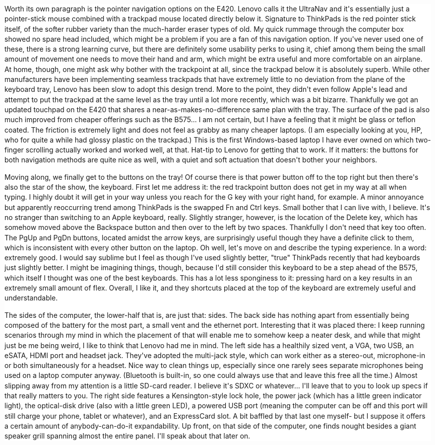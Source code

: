 Worth its own paragraph is the pointer navigation options on the E420. Lenovo calls it the UltraNav and it's essentially just a pointer-stick mouse combined with a trackpad mouse located directly below it. Signature to ThinkPads is the red pointer stick itself, of the softer rubber variety than the much-harder eraser types of old. My quick rummage through the computer box showed no spare head included, which might be a problem if you are a fan of this navigation option. If you've never used one of these, there is a strong learning curve, but there are definitely some usability perks to using it, chief among them being the small amount of movement one needs to move their hand and arm, which might be extra useful and more comfortable on an airplane. At home, though, one might ask why bother with the trackpoint at all, since the trackpad below it is absolutely superb. While other manufacturers have been implementing seamless trackpads that have extremely little to no deviation from the plane of the keyboard tray, Lenovo has been slow to adopt this design trend. More to the point, they didn't even follow Apple's lead and attempt to put the trackpad at the same level as the tray until a lot more recently, which was a bit bizarre. Thankfully we got an updated touchpad on the E420 that shares a near-as-makes-no-difference same plan with the tray. The surface of the pad is also much improved from cheaper offerings such as the B575... I am not certain, but I have a feeling that it might be glass or teflon coated. The friction is extremely light and does not feel as grabby as many cheaper laptops. (I am especially looking at you, HP, who for quite a while had glossy plastic on the trackpad.) This is the first Windows-based laptop I have ever owned on which two-finger scrolling actually worked and worked well, at that. Hat-tip to Lenovo for getting that to work. If it matters: the buttons for both navigation methods are quite nice as well, with a quiet and soft actuation that doesn't bother your neighbors.

Moving along, we finally get to the buttons on the tray! Of course there is that power button off to the top right but then there's also the star of the show, the keyboard. First let me address it: the red trackpoint button does not get in my way at all when typing. I highly doubt it will get in your way unless you reach for the G key with your right hand, for example. A minor annoyance but apparently reoccurring trend among ThinkPads is the swapped Fn and Ctrl keys. Small bother that I can live with, I believe. It's no stranger than switching to an Apple keyboard, really. Slightly stranger, however, is the location of the Delete key, which has somehow moved above the Backspace button and then over to the left by two spaces. Thankfully I don't need that key too often. The PgUp and PgDn buttons, located amidst the arrow keys, are surprisingly useful though they have a definite click to them, which is inconsistent with every other button on the laptop. Oh well, let's move on and describe the typing experience. In a word: extremely good. I would say sublime but I feel as though I've used slightly better, "true" ThinkPads recently that had keyboards just slightly better. I might be imagining things, though, because I'd still consider this keyboard to be a step ahead of the B575, which itself I thought was one of the best keyboards. This has a lot less sponginess to it: pressing hard on a key results in an extremely small amount of flex. Overall, I like it, and they shortcuts placed at the top of the keyboard are extremely useful and understandable.

The sides of the computer, the lower-half that is, are just that: sides. The back side has nothing apart from essentially being composed of the battery for the most part, a small vent and the ethernet port. Interesting that it was placed there: I keep running scenarios through my mind in which the placement of that will enable me to somehow keep a neater desk, and while that might just be me being weird, I like to think that Lenovo had me in mind. The left side has a healthily sized vent, a VGA, two USB, an eSATA, HDMI port and headset jack. They've adopted the multi-jack style, which can work either as a stereo-out, microphone-in or both simultaneously for a headset. Nice way to clean things up, especially since one rarely sees separate microphones being used on a laptop computer anyway. (Bluetooth is built-in, so one could always use that and leave this free all the time.) Almost slipping away from my attention is a little SD-card reader. I believe it's SDXC or whatever... I'll leave that to you to look up specs if that really matters to you. The right side features a Kensington-style lock hole, the power jack (which has a little green indicator light), the optical-disk drive (also with a little green LED), a powered USB port (meaning the computer can be off and this port will still charge your phone, tablet or whatever), and an ExpressCard slot. A bit baffled by that last one myself- but I suppose it offers a certain amount of anybody-can-do-it expandability. Up front, on that side of the computer, one finds nought besides a giant speaker grill spanning almost the entire panel. I'll speak about that later on.
